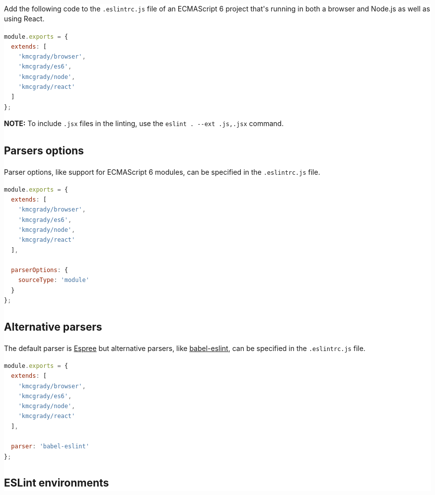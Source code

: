 Add the following code to the `.eslintrc.js` file of an ECMAScript 6 project that's running in both a browser and Node.js as well as using React.

```js
module.exports = {
  extends: [
    'kmcgrady/browser',
    'kmcgrady/es6',
    'kmcgrady/node',
    'kmcgrady/react'
  ]
};
```

**NOTE:** To include `.jsx` files in the linting, use the `eslint . --ext .js,.jsx` command.

## Parsers options

Parser options, like support for ECMAScript 6 modules, can be specified in the `.eslintrc.js` file.

```js
module.exports = {
  extends: [
    'kmcgrady/browser',
    'kmcgrady/es6',
    'kmcgrady/node',
    'kmcgrady/react'
  ],

  parserOptions: {
    sourceType: 'module'
  }
};
```

## Alternative parsers

The default parser is [Espree][espree] but alternative parsers, like [babel-eslint][babel], can be specified in the `.eslintrc.js` file.

```js
module.exports = {
  extends: [
    'kmcgrady/browser',
    'kmcgrady/es6',
    'kmcgrady/node',
    'kmcgrady/react'
  ],

  parser: 'babel-eslint'
};
```

## ESLint environments


[build-img]: https://img.shields.io/travis/kmcgrady/eslint-config-kmcgrady/master.svg?style=flat-square
[build-url]: https://travis-ci.org/kmcgrady/eslint-config-kmcgrady
[chat-img]: https://img.shields.io/gitter/room/eslint-config-kmcgrady/Lobby.svg?style=flat-square
[chat-url]: https://gitter.im/eslint-config-kmcgrady/Lobby
[license-img]: https://img.shields.io/npm/l/eslint-config-kmcgrady.svg?style=flat-square
[license-url]: https://github.com/kmcgrady/eslint-config-kmcgrady/blob/master/LICENSE
[npm-img]: https://img.shields.io/npm/v/eslint-config-kmcgrady.svg?style=flat-square
[npm-url]: https://www.npmjs.com/package/eslint-config-kmcgrady
[angular]: https://github.com/Gillespie59/eslint-plugin-angular
[babel]: https://github.com/babel/babel-eslint
[env]: http://eslint.org/docs/user-guide/configuring#specifying-environments
[eslint]: http://eslint.org/
[eslint_philosophy]: http://eslint.org/docs/about/
[espree]: https://github.com/eslint/espree
[galvanize]: http://www.galvanize.com/
[node]: https://nodejs.org/
[react]: https://github.com/yannickcr/eslint-plugin-react
[shopify]: https://github.com/Shopify/eslint-config-shopify
[language]: #language-configuration
[overriding]: #overriding-rules
[philosophy]: #philosophy
[environment]: #environment-configuration